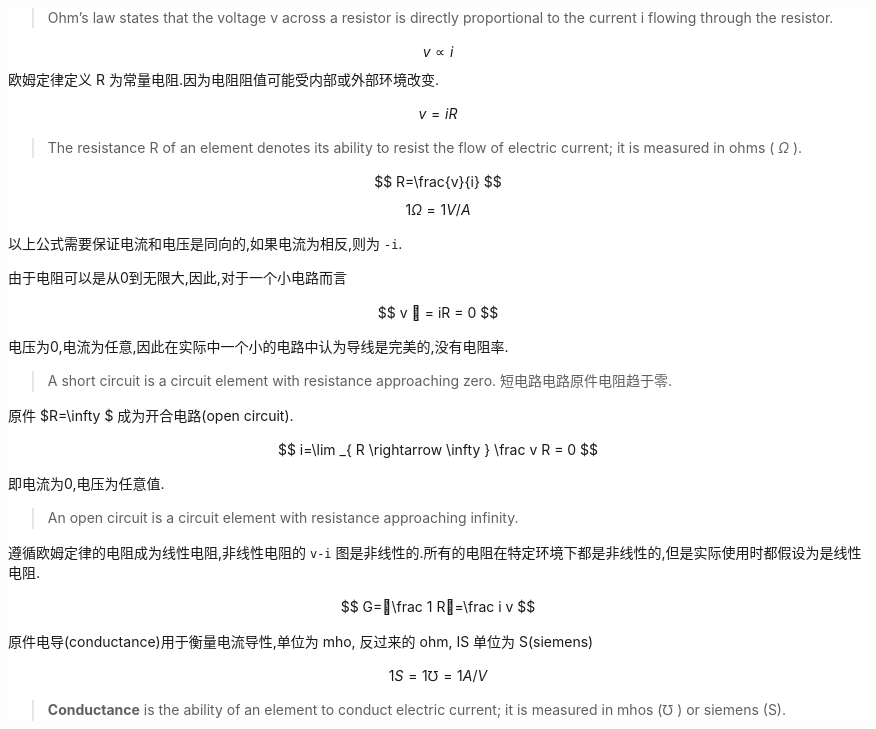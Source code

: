 
> Ohm’s law states that the voltage v across a resistor is directly proportional
to the current i flowing through the resistor.

$$
v\propto i
$$
欧姆定律定义 R 为常量电阻.因为电阻阻值可能受内部或外部环境改变.

$$
v=iR
$$

> The resistance R of an element denotes its ability to resist the flow of
electric current; it is measured in ohms ( $\Omega$ ).

$$
R=\frac{v}{i}
$$
$$
1 \Omega = 1 V/A
$$

以上公式需要保证电流和电压是同向的,如果电流为相反,则为 `-i`.

由于电阻可以是从0到无限大,因此,对于一个小电路而言

$$
v  = iR = 0
$$

电压为0,电流为任意,因此在实际中一个小的电路中认为导线是完美的,没有电阻率.

> A short circuit is a circuit element with resistance approaching zero.
> 短电路电路原件电阻趋于零.

原件 $R=\infty $ 成为开合电路(open circuit).

$$
i=\lim _{ R  \rightarrow \infty } \frac v R = 0
$$

即电流为0,电压为任意值.

> An open circuit is a circuit element with resistance approaching infinity.

遵循欧姆定律的电阻成为线性电阻,非线性电阻的 `v-i` 图是非线性的.所有的电阻在特定环境下都是非线性的,但是实际使用时都假设为是线性电阻.


$$
G=\frac 1 R=\frac i v
$$

原件电导(conductance)用于衡量电流导性,单位为 mho, 反过来的 ohm, IS 单位为 S(siemens)

$$
1 S = 1 \mho = 1 A/V
$$

> __Conductance__ is the ability of an element to conduct electric current;
it is measured in mhos ($\mho$ ) or siemens (S).
